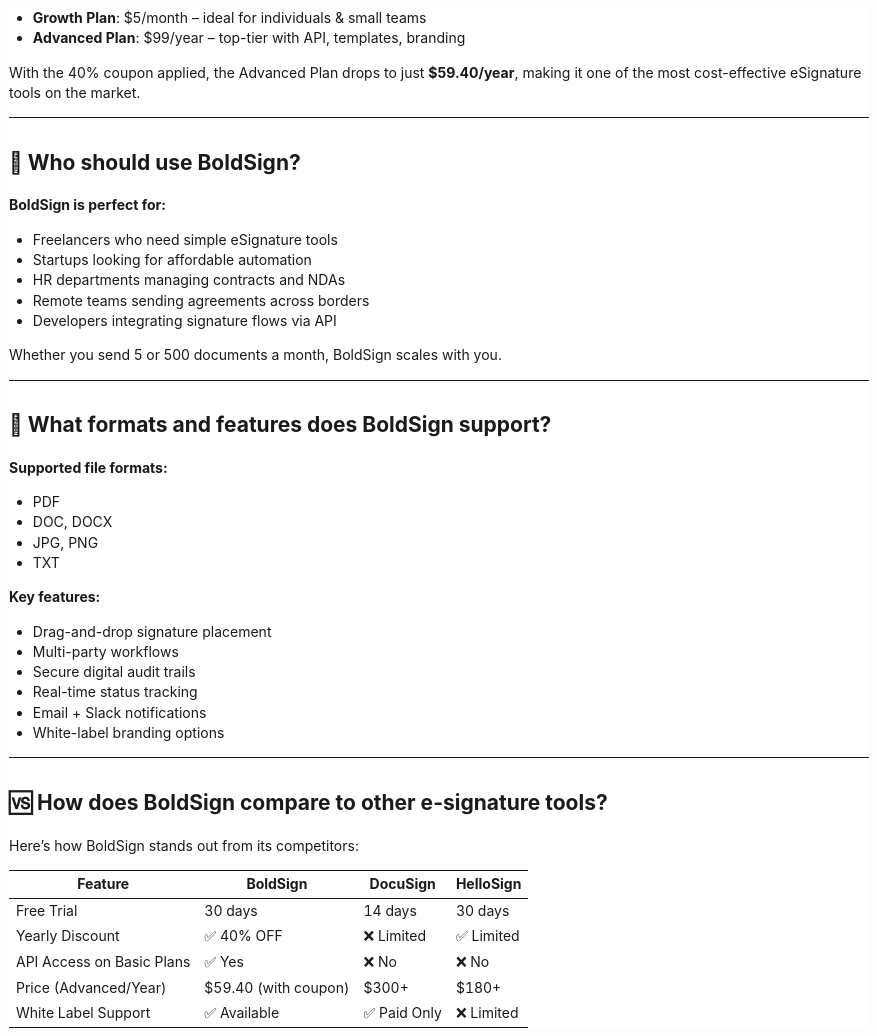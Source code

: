 - **Growth Plan**: $5/month – ideal for individuals & small teams
- **Advanced Plan**: $99/year – top-tier with API, templates, branding

With the 40% coupon applied, the Advanced Plan drops to just **$59.40/year**, making it one of the most cost-effective eSignature tools on the market.

---

## 👤 Who should use BoldSign?

**BoldSign is perfect for:**

- Freelancers who need simple eSignature tools
- Startups looking for affordable automation
- HR departments managing contracts and NDAs
- Remote teams sending agreements across borders
- Developers integrating signature flows via API

Whether you send 5 or 500 documents a month, BoldSign scales with you.

---

## 📁 What formats and features does BoldSign support?

**Supported file formats:**

- PDF
- DOC, DOCX
- JPG, PNG
- TXT

**Key features:**

- Drag-and-drop signature placement
- Multi-party workflows
- Secure digital audit trails
- Real-time status tracking
- Email + Slack notifications
- White-label branding options

---

## 🆚 How does BoldSign compare to other e-signature tools?

Here’s how BoldSign stands out from its competitors:

| Feature                     | BoldSign      | DocuSign     | HelloSign    |
|----------------------------|---------------|--------------|--------------|
| Free Trial                 | 30 days       | 14 days      | 30 days      |
| Yearly Discount            | ✅ 40% OFF     | ❌ Limited   | ✅ Limited   |
| API Access on Basic Plans  | ✅ Yes         | ❌ No        | ❌ No        |
| Price (Advanced/Year)      | $59.40 (with coupon) | $300+ | $180+        |
| White Label Support        | ✅ Available   | ✅ Paid Only | ❌ Limited   |
